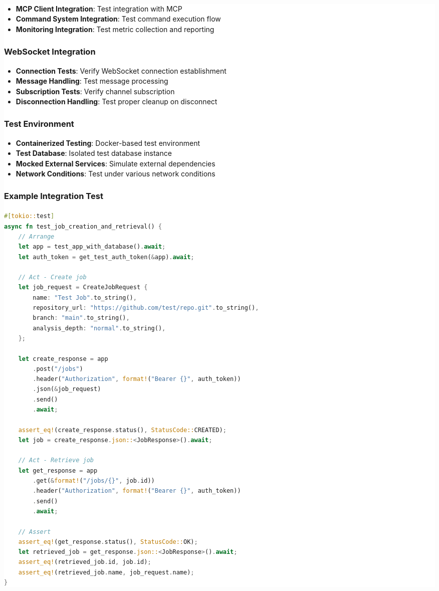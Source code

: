 - **MCP Client Integration**: Test integration with MCP
- **Command System Integration**: Test command execution flow
- **Monitoring Integration**: Test metric collection and reporting

### WebSocket Integration

- **Connection Tests**: Verify WebSocket connection establishment
- **Message Handling**: Test message processing
- **Subscription Tests**: Verify channel subscription
- **Disconnection Handling**: Test proper cleanup on disconnect

### Test Environment

- **Containerized Testing**: Docker-based test environment
- **Test Database**: Isolated test database instance
- **Mocked External Services**: Simulate external dependencies
- **Network Conditions**: Test under various network conditions

### Example Integration Test

```rust
#[tokio::test]
async fn test_job_creation_and_retrieval() {
    // Arrange
    let app = test_app_with_database().await;
    let auth_token = get_test_auth_token(&app).await;
    
    // Act - Create job
    let job_request = CreateJobRequest {
        name: "Test Job".to_string(),
        repository_url: "https://github.com/test/repo.git".to_string(),
        branch: "main".to_string(),
        analysis_depth: "normal".to_string(),
    };
    
    let create_response = app
        .post("/jobs")
        .header("Authorization", format!("Bearer {}", auth_token))
        .json(&job_request)
        .send()
        .await;
    
    assert_eq!(create_response.status(), StatusCode::CREATED);
    let job = create_response.json::<JobResponse>().await;
    
    // Act - Retrieve job
    let get_response = app
        .get(&format!("/jobs/{}", job.id))
        .header("Authorization", format!("Bearer {}", auth_token))
        .send()
        .await;
    
    // Assert
    assert_eq!(get_response.status(), StatusCode::OK);
    let retrieved_job = get_response.json::<JobResponse>().await;
    assert_eq!(retrieved_job.id, job.id);
    assert_eq!(retrieved_job.name, job_request.name);
}
```
